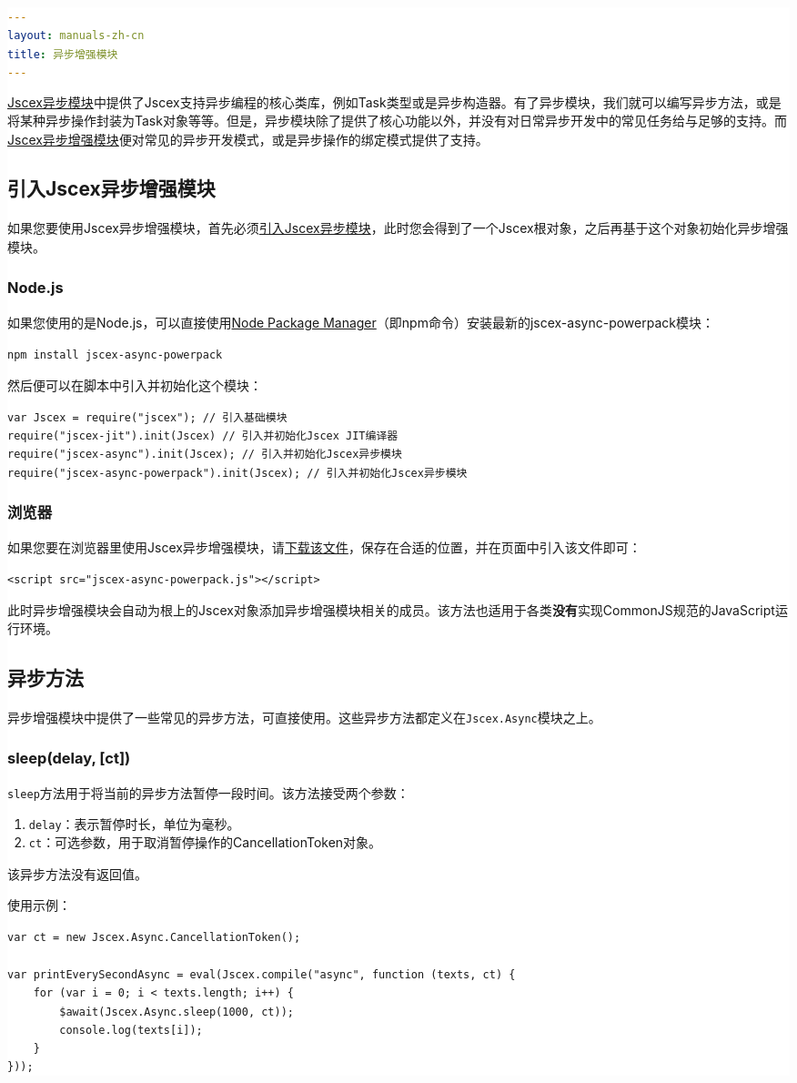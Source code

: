 ```yaml
---
layout: manuals-zh-cn
title: 异步增强模块
---
```


[Jscex异步模块](./)中提供了Jscex支持异步编程的核心类库，例如Task类型或是异步构造器。有了异步模块，我们就可以编写异步方法，或是将某种异步操作封装为Task对象等等。但是，异步模块除了提供了核心功能以外，并没有对日常异步开发中的常见任务给与足够的支持。而[Jscex异步增强模块](https://github.com/JeffreyZhao/jscex/blob/master/src/jscex-async-powerpack.js)便对常见的异步开发模式，或是异步操作的绑定模式提供了支持。

## <a name="import-module"></a>引入Jscex异步增强模块

如果您要使用Jscex异步增强模块，首先必须[引入Jscex异步模块](./)，此时您会得到了一个Jscex根对象，之后再基于这个对象初始化异步增强模块。

### <a name="import-module-nodejs"></a>Node.js

如果您使用的是Node.js，可以直接使用[Node Package Manager](http://npmjs.org/)（即npm命令）安装最新的jscex-async-powerpack模块：

    npm install jscex-async-powerpack
    
然后便可以在脚本中引入并初始化这个模块：

    var Jscex = require("jscex"); // 引入基础模块
    require("jscex-jit").init(Jscex) // 引入并初始化Jscex JIT编译器
    require("jscex-async").init(Jscex); // 引入并初始化Jscex异步模块
    require("jscex-async-powerpack").init(Jscex); // 引入并初始化Jscex异步模块

### <a name="import-module-browser"></a>浏览器

如果您要在浏览器里使用Jscex异步增强模块，请[下载该文件](https://github.com/JeffreyZhao/jscex/blob/master/src/jscex-async-powerpack.js)，保存在合适的位置，并在页面中引入该文件即可：

    <script src="jscex-async-powerpack.js"></script>

此时异步增强模块会自动为根上的Jscex对象添加异步增强模块相关的成员。该方法也适用于各类**没有**实现CommonJS规范的JavaScript运行环境。

## <a name="async-methods"></a>异步方法

异步增强模块中提供了一些常见的异步方法，可直接使用。这些异步方法都定义在`Jscex.Async`模块之上。

### <a name="async-methods-sleep"></a>sleep(delay, [ct])

`sleep`方法用于将当前的异步方法暂停一段时间。该方法接受两个参数：

1. `delay`：表示暂停时长，单位为毫秒。
2. `ct`：可选参数，用于取消暂停操作的CancellationToken对象。

该异步方法没有返回值。

使用示例：

    var ct = new Jscex.Async.CancellationToken();

    var printEverySecondAsync = eval(Jscex.compile("async", function (texts, ct) {
        for (var i = 0; i < texts.length; i++) {
            $await(Jscex.Async.sleep(1000, ct));
            console.log(texts[i]);
        }
    }));
